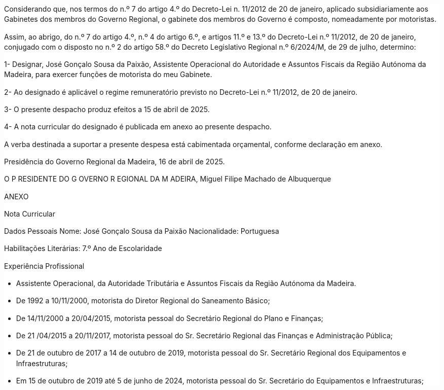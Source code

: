 Considerando que, nos termos do n.º 7 do artigo 4.º do Decreto-Lei n. 11/2012 de 20 de janeiro, aplicado subsidiariamente
aos Gabinetes dos membros do Governo Regional, o gabinete dos membros do Governo é composto, nomeadamente por
motoristas.

Assim, ao abrigo, do n.º 7 do artigo 4.º, n.º 4 do artigo 6.º, e artigos 11.º e 13.º do Decreto-Lei n.º 11/2012, de 20 de
janeiro, conjugado com o disposto no n.º 2 do artigo 58.º do Decreto Legislativo Regional n.º 6/2024/M, de 29 de julho,
determino:


1- Designar, José Gonçalo Sousa da Paixão, Assistente Operacional do Autoridade e Assuntos Fiscais da Região
Autónoma da Madeira, para exercer funções de motorista do meu Gabinete.

2- Ao designado é aplicável o regime remuneratório previsto no Decreto-Lei n.º 11/2012, de 20 de janeiro.

3- O presente despacho produz efeitos a 15 de abril de 2025.

4- A nota curricular do designado é publicada em anexo ao presente despacho.

A verba destinada a suportar a presente despesa está cabimentada orçamental, conforme declaração em anexo.

Presidência do Governo Regional da Madeira, 16 de abril de 2025.

O P RESIDENTE DO G OVERNO R EGIONAL DA M ADEIRA, Miguel Filipe Machado de Albuquerque


ANEXO


Nota Curricular

Dados Pessoais
Nome: José Gonçalo Sousa da Paixão
Nacionalidade: Portuguesa

Habilitações Literárias:
7.º Ano de Escolaridade

Experiência Profissional

   - Assistente Operacional, da Autoridade Tributária e Assuntos Fiscais da Região Autónoma da Madeira.

   - De 1992 a 10/11/2000, motorista do Diretor Regional do Saneamento Básico;

   - De 14/11/2000 a 20/04/2015, motorista pessoal do Secretário Regional do Plano e Finanças;

   - De 21 /04/2015 a 20/11/2017, motorista pessoal do Sr. Secretário Regional das Finanças e Administração Pública;

   - De 21 de outubro de 2017 a 14 de outubro de 2019, motorista pessoal do Sr. Secretário Regional dos Equipamentos e
Infraestruturas;

   - Em 15 de outubro de 2019 até 5 de junho de 2024, motorista pessoal do Sr. Secretário do Equipamentos e
Infraestruturas;
